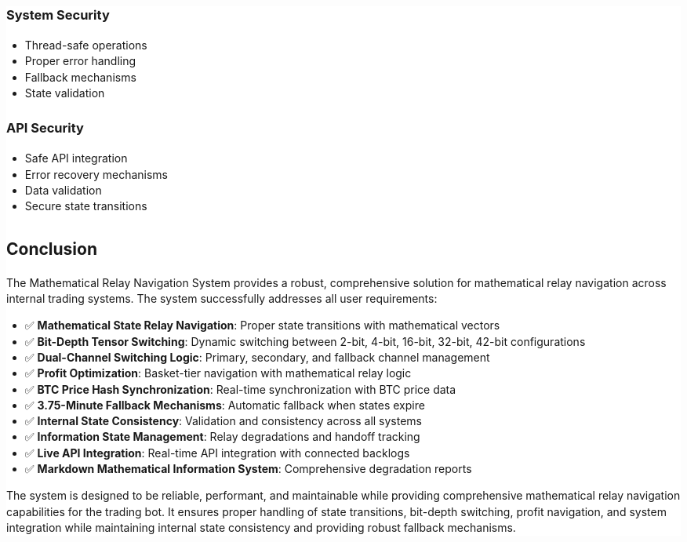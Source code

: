 ### System Security
- Thread-safe operations
- Proper error handling
- Fallback mechanisms
- State validation

### API Security
- Safe API integration
- Error recovery mechanisms
- Data validation
- Secure state transitions

## Conclusion

The Mathematical Relay Navigation System provides a robust, comprehensive solution for mathematical relay navigation across internal trading systems. The system successfully addresses all user requirements:

- ✅ **Mathematical State Relay Navigation**: Proper state transitions with mathematical vectors
- ✅ **Bit-Depth Tensor Switching**: Dynamic switching between 2-bit, 4-bit, 16-bit, 32-bit, 42-bit configurations
- ✅ **Dual-Channel Switching Logic**: Primary, secondary, and fallback channel management
- ✅ **Profit Optimization**: Basket-tier navigation with mathematical relay logic
- ✅ **BTC Price Hash Synchronization**: Real-time synchronization with BTC price data
- ✅ **3.75-Minute Fallback Mechanisms**: Automatic fallback when states expire
- ✅ **Internal State Consistency**: Validation and consistency across all systems
- ✅ **Information State Management**: Relay degradations and handoff tracking
- ✅ **Live API Integration**: Real-time API integration with connected backlogs
- ✅ **Markdown Mathematical Information System**: Comprehensive degradation reports

The system is designed to be reliable, performant, and maintainable while providing comprehensive mathematical relay navigation capabilities for the trading bot. It ensures proper handling of state transitions, bit-depth switching, profit navigation, and system integration while maintaining internal state consistency and providing robust fallback mechanisms. 